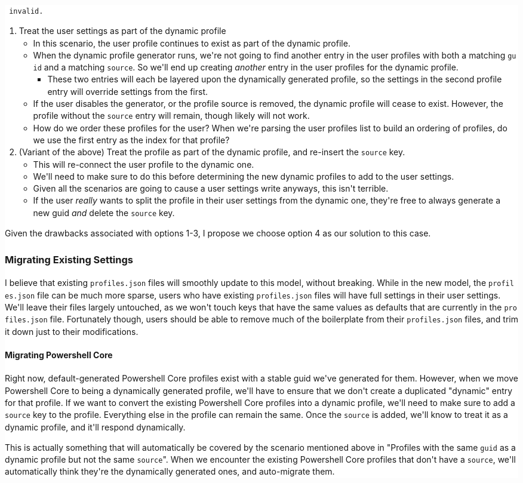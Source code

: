      invalid.
1. Treat the user settings as part of the dynamic profile
   - In this scenario, the user profile continues to exist as part of the dynamic profile.
   - When the dynamic profile generator runs, we're not going to find another
     entry in the user profiles with both a matching `guid` and a matching
     `source`. So we'll end up creating _another_ entry in the user profiles for
     the dynamic profile.
     - These two entries will each be layered upon the dynamically generated
       profile, so the settings in the second profile entry will override
       settings from the first.
   - If the user disables the generator, or the profile source is removed, the
     dynamic profile will cease to exist. However, the profile without the
     `source` entry will remain, though likely will not work.
   - How do we order these profiles for the user? When we're parsing the user
     profiles list to build an ordering of profiles, do we use the first entry as
     the index for that profile?
1. (Variant of the above) Treat the profile as part of the dynamic profile, and
   re-insert the `source` key.
   - This will re-connect the user profile to the dynamic one.
   - We'll need to make sure to do this before determining the new dynamic
     profiles to add to the user settings.
   - Given all the scenarios are going to cause a user settings write anyways,
     this isn't terrible.
   - If the user _really_ wants to split the profile in their user settings from
     the dynamic one, they're free to always generate a new guid _and_ delete the
     `source` key.

Given the drawbacks associated with options 1-3, I propose we choose option 4 as
our solution to this case.

### Migrating Existing Settings

I believe that existing `profiles.json` files will smoothly update to this
model, without breaking. While in the new model, the `profiles.json` file can be
much more sparse, users who have existing `profiles.json` files will have full
settings in their user settings. We'll leave their files largely untouched, as
we won't touch keys that have the same values as defaults that are currently in
the `profiles.json` file. Fortunately though, users should be able to remove
much of the boilerplate from their `profiles.json` files, and trim it down just
to their modifications.

#### Migrating Powershell Core

Right now, default-generated Powershell Core profiles exist with a stable guid
we've generated for them. However, when we move Powershell Core to being a
dynamically generated profile, we'll have to ensure that we don't create a
duplicated "dynamic" entry for that profile. If we want to convert the existing
Powershell Core profiles into a dynamic profile, we'll need to make sure to add
a `source` key to the profile. Everything else in the profile can remain the
same. Once the `source` is added, we'll know to treat it as a dynamic profile,
and it'll respond dynamically.

This is actually something that will automatically be covered by the scenario
mentioned above in "Profiles with the same `guid` as a dynamic profile but not
the same `source`". When we encounter the existing Powershell Core profiles that
don't have a `source`, we'll automatically think they're the dynamically
generated ones, and auto-migrate them.
